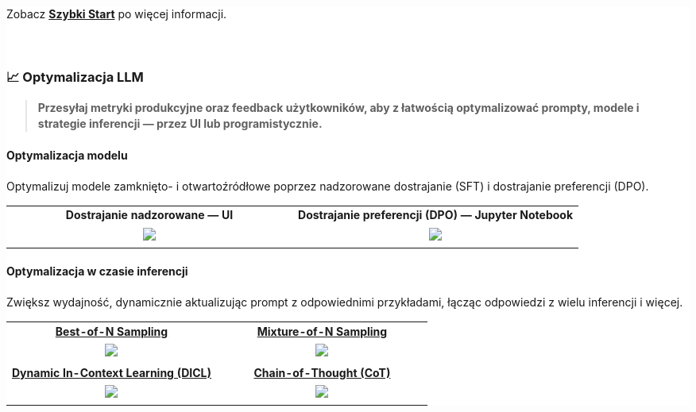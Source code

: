 Zobacz **[Szybki Start](https://www.tensorzero.com/docs/quickstart)** po więcej informacji.

</details>

<br>

### 📈 Optymalizacja LLM

> **Przesyłaj metryki produkcyjne oraz feedback użytkowników, aby z łatwością optymalizować prompty, modele i strategie inferencji — przez UI lub programistycznie.**

#### Optymalizacja modelu

Optymalizuj modele zamknięto- i otwartoźródłowe poprzez nadzorowane dostrajanie (SFT) i dostrajanie preferencji (DPO).

<table>
  <tr></tr> 
  <tr>
    <td width="50%" align="center" valign="middle"><b>Dostrajanie nadzorowane &mdash; UI</b></td>
    <td width="50%" align="center" valign="middle"><b>Dostrajanie preferencji (DPO) &mdash; Jupyter Notebook</b></td>
  </tr>
  <tr>
    <td width="50%" align="center" valign="middle"><img src="https://github.com/user-attachments/assets/cf7acf66-732b-43b3-af2a-5eba1ce40f6f"></td>
    <td width="50%" align="center" valign="middle"><img src="https://github.com/user-attachments/assets/a67a0634-04a7-42b0-b934-9130cb7cdf51"></td>
  </tr>
</table>

#### Optymalizacja w czasie inferencji

Zwiększ wydajność, dynamicznie aktualizując prompt z odpowiednimi przykładami, łącząc odpowiedzi z wielu inferencji i więcej.

<table>
  <tr></tr> 
  <tr>
    <td width="50%" align="center" valign="middle"><b><a href="https://www.tensorzero.com/docs/gateway/guides/inference-time-optimizations#best-of-n-sampling">Best-of-N Sampling</a></b></td>
    <td width="50%" align="center" valign="middle"><b><a href="https://www.tensorzero.com/docs/gateway/guides/inference-time-optimizations#mixture-of-n-sampling">Mixture-of-N Sampling</a></b></td>
  </tr>
  <tr>
    <td width="50%" align="center" valign="middle"><img src="https://github.com/user-attachments/assets/c0edfa4c-713c-4996-9964-50c0d26e6970"></td>
    <td width="50%" align="center" valign="middle"><img src="https://github.com/user-attachments/assets/75b5bf05-4c1f-43c4-b158-d69d1b8d05be"></td>
  </tr>
  <tr>
    <td width="50%" align="center" valign="middle"><b><a href="https://www.tensorzero.com/docs/gateway/guides/inference-time-optimizations#dynamic-in-context-learning-dicl">Dynamic In-Context Learning (DICL)</a></b></td>
    <td width="50%" align="center" valign="middle"><b><a href="https://www.tensorzero.com/docs/gateway/guides/inference-time-optimizations#chain-of-thought-cot">Chain-of-Thought (CoT)</a></b></td>
  </tr>
  <tr>
    <td width="50%" align="center" valign="middle"><img src="https://github.com/user-attachments/assets/d8489e92-ce93-46ac-9aab-289ce19bb67d"></td>
    <td width="50%" align="center" valign="middle"><img src="https://github.com/user-attachments/assets/ea13d73c-76a4-4e0c-a35b-0c648f898311" height="320"></td>
  </tr>
</table>
